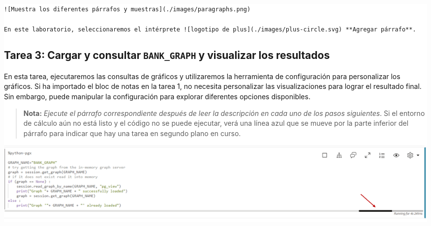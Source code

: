     ![Muestra los diferentes párrafos y muestras](./images/paragraphs.png)
    
    En este laboratorio, seleccionaremos el intérprete ![logotipo de plus](./images/plus-circle.svg) **Agregar párrafo**.
    

## Tarea 3: Cargar y consultar `BANK_GRAPH` y visualizar los resultados

En esta tarea, ejecutaremos las consultas de gráficos y utilizaremos la herramienta de configuración para personalizar los gráficos. Si ha importado el bloc de notas en la tarea 1, no necesita personalizar las visualizaciones para lograr el resultado final. Sin embargo, puede manipular la configuración para explorar diferentes opciones disponibles.

> **Nota:** _Ejecute el párrafo correspondiente después de leer la descripción en cada uno de los pasos siguientes_. Si el entorno de cálculo aún no está listo y el código no se puede ejecutar, verá una línea azul que se mueve por la parte inferior del párrafo para indicar que hay una tarea en segundo plano en curso.

![El entorno se está cargando porque no está listo ](images/env-not-ready.png " ")
